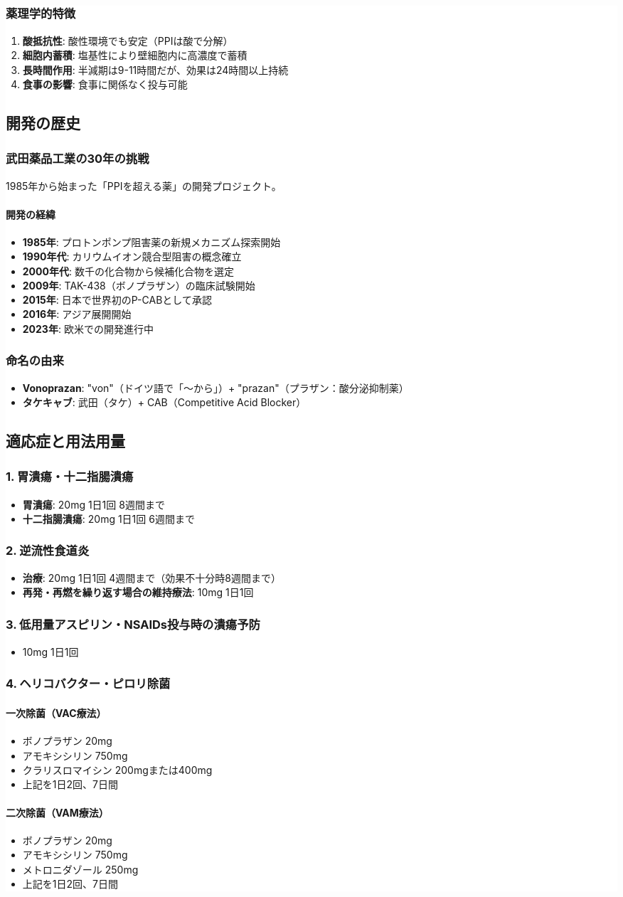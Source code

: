 ### 薬理学的特徴
1. **酸抵抗性**: 酸性環境でも安定（PPIは酸で分解）
2. **細胞内蓄積**: 塩基性により壁細胞内に高濃度で蓄積
3. **長時間作用**: 半減期は9-11時間だが、効果は24時間以上持続
4. **食事の影響**: 食事に関係なく投与可能

## 開発の歴史

### 武田薬品工業の30年の挑戦
1985年から始まった「PPIを超える薬」の開発プロジェクト。

#### 開発の経緯
- **1985年**: プロトンポンプ阻害薬の新規メカニズム探索開始
- **1990年代**: カリウムイオン競合型阻害の概念確立
- **2000年代**: 数千の化合物から候補化合物を選定
- **2009年**: TAK-438（ボノプラザン）の臨床試験開始
- **2015年**: 日本で世界初のP-CABとして承認
- **2016年**: アジア展開開始
- **2023年**: 欧米での開発進行中

### 命名の由来
- **Vonoprazan**: "von"（ドイツ語で「〜から」）+ "prazan"（プラザン：酸分泌抑制薬）
- **タケキャブ**: 武田（タケ）+ CAB（Competitive Acid Blocker）

## 適応症と用法用量

### 1. 胃潰瘍・十二指腸潰瘍
- **胃潰瘍**: 20mg 1日1回 8週間まで
- **十二指腸潰瘍**: 20mg 1日1回 6週間まで

### 2. 逆流性食道炎
- **治療**: 20mg 1日1回 4週間まで（効果不十分時8週間まで）
- **再発・再燃を繰り返す場合の維持療法**: 10mg 1日1回

### 3. 低用量アスピリン・NSAIDs投与時の潰瘍予防
- 10mg 1日1回

### 4. ヘリコバクター・ピロリ除菌
#### 一次除菌（VAC療法）
- ボノプラザン 20mg
- アモキシシリン 750mg
- クラリスロマイシン 200mgまたは400mg
- 上記を1日2回、7日間

#### 二次除菌（VAM療法）
- ボノプラザン 20mg
- アモキシシリン 750mg
- メトロニダゾール 250mg
- 上記を1日2回、7日間

